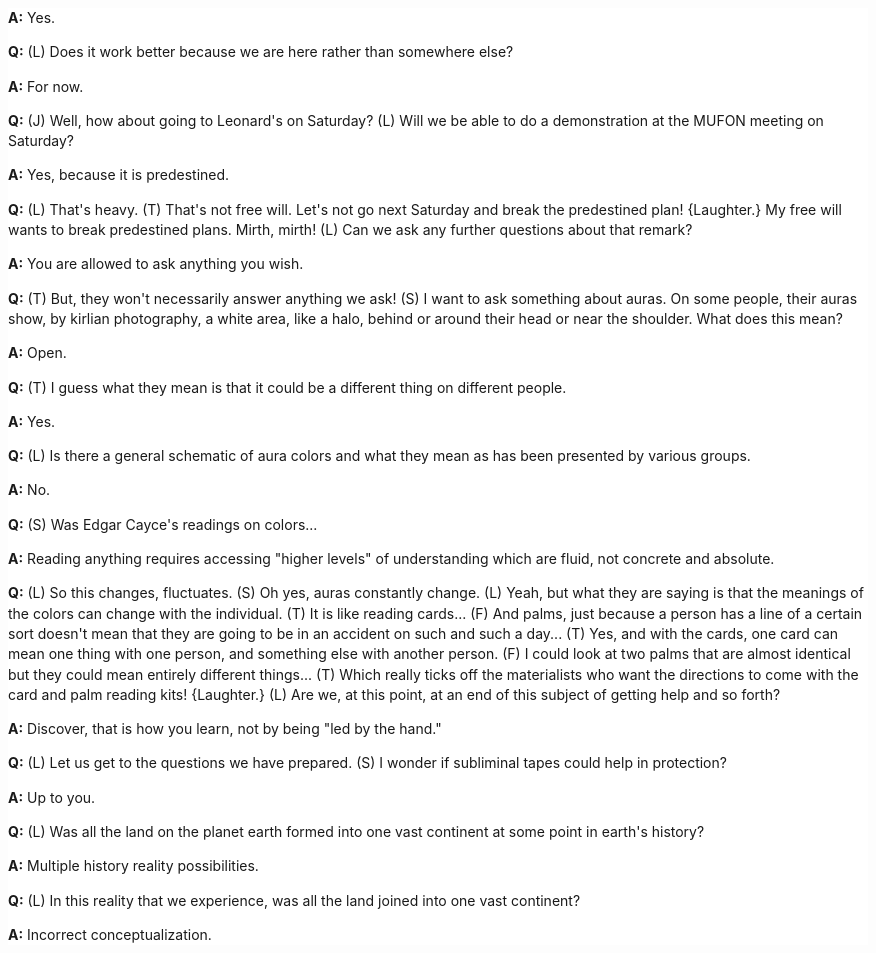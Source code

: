 **A:** Yes.

**Q:** (L) Does it work better because we are here rather than somewhere else?

**A:** For now.

**Q:** (J) Well, how about going to Leonard's on Saturday? (L) Will we be able to do a demonstration at the MUFON meeting on Saturday?

**A:** Yes, because it is predestined.

**Q:** (L) That's heavy. (T) That's not free will. Let's not go next Saturday and break the predestined plan! {Laughter.} My free will wants to break predestined plans. Mirth, mirth! (L) Can we ask any further questions about that remark?

**A:** You are allowed to ask anything you wish.

**Q:** (T) But, they won't necessarily answer anything we ask! (S) I want to ask something about auras. On some people, their auras show, by kirlian photography, a white area, like a halo, behind or around their head or near the shoulder. What does this mean?

**A:** Open.

**Q:** (T) I guess what they mean is that it could be a different thing on different people.

**A:** Yes.

**Q:** (L) Is there a general schematic of aura colors and what they mean as has been presented by various groups.

**A:** No.

**Q:** (S) Was Edgar Cayce's readings on colors...

**A:** Reading anything requires accessing "higher levels" of understanding which are fluid, not concrete and absolute.

**Q:** (L) So this changes, fluctuates. (S) Oh yes, auras constantly change. (L) Yeah, but what they are saying is that the meanings of the colors can change with the individual. (T) It is like reading cards... (F) And palms, just because a person has a line of a certain sort doesn't mean that they are going to be in an accident on such and such a day... (T) Yes, and with the cards, one card can mean one thing with one person, and something else with another person. (F) I could look at two palms that are almost identical but they could mean entirely different things... (T) Which really ticks off the materialists who want the directions to come with the card and palm reading kits! {Laughter.} (L) Are we, at this point, at an end of this subject of getting help and so forth?

**A:** Discover, that is how you learn, not by being "led by the hand."

**Q:** (L) Let us get to the questions we have prepared. (S) I wonder if subliminal tapes could help in protection?

**A:** Up to you.

**Q:** (L) Was all the land on the planet earth formed into one vast continent at some point in earth's history?

**A:** Multiple history reality possibilities.

**Q:** (L) In this reality that we experience, was all the land joined into one vast continent?

**A:** Incorrect conceptualization.
